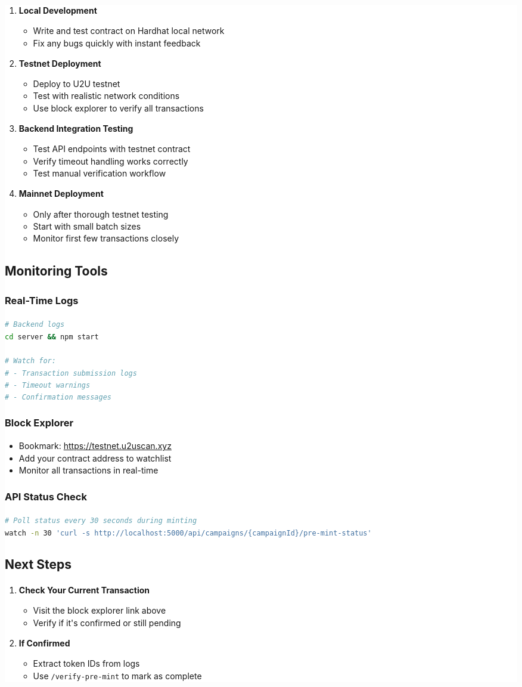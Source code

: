 1. **Local Development**
   - Write and test contract on Hardhat local network
   - Fix any bugs quickly with instant feedback

2. **Testnet Deployment**
   - Deploy to U2U testnet
   - Test with realistic network conditions
   - Use block explorer to verify all transactions

3. **Backend Integration Testing**
   - Test API endpoints with testnet contract
   - Verify timeout handling works correctly
   - Test manual verification workflow

4. **Mainnet Deployment**
   - Only after thorough testnet testing
   - Start with small batch sizes
   - Monitor first few transactions closely

## Monitoring Tools

### Real-Time Logs
```bash
# Backend logs
cd server && npm start

# Watch for:
# - Transaction submission logs
# - Timeout warnings
# - Confirmation messages
```

### Block Explorer
- Bookmark: https://testnet.u2uscan.xyz
- Add your contract address to watchlist
- Monitor all transactions in real-time

### API Status Check
```bash
# Poll status every 30 seconds during minting
watch -n 30 'curl -s http://localhost:5000/api/campaigns/{campaignId}/pre-mint-status'
```

## Next Steps

1. **Check Your Current Transaction**
   - Visit the block explorer link above
   - Verify if it's confirmed or still pending

2. **If Confirmed**
   - Extract token IDs from logs
   - Use `/verify-pre-mint` to mark as complete
